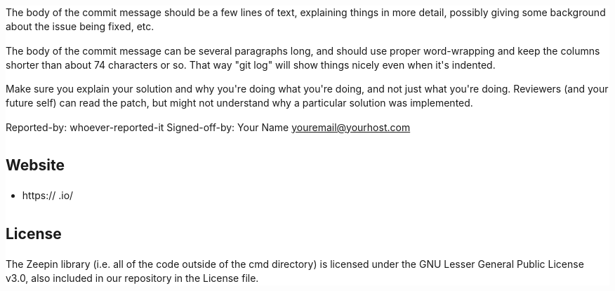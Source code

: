   The body of the commit message should be a few lines of text, explaining things
  in more detail, possibly giving some background about the issue
  being fixed, etc.

  The body of the commit message can be several paragraphs long, and
  should use proper word-wrapping and keep the columns shorter than about
  74 characters or so. That way "git log" will show things
  nicely even when it's indented.

  Make sure you explain your solution and why you're doing what you're
  doing, and not just what you're doing. Reviewers (and your
  future self) can read the patch, but might not understand why a
  particular solution was implemented.

  Reported-by: whoever-reported-it
  Signed-off-by: Your Name <youremail@yourhost.com>

## Website

* https://
.io/

## License

The Zeepin library (i.e. all of the code outside of the cmd directory) is licensed under the GNU Lesser General Public License v3.0, also included in our repository in the License file.
